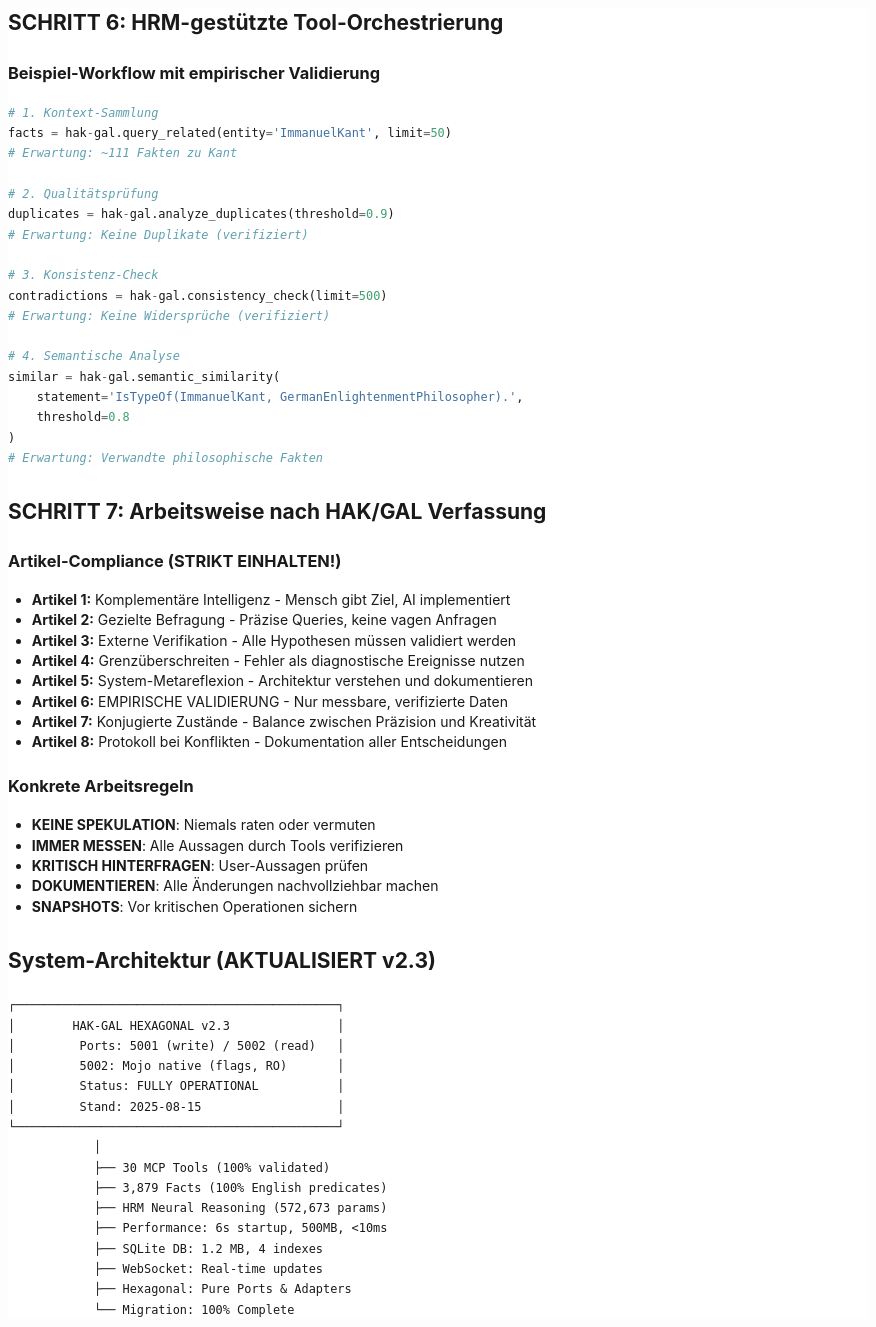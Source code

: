 ## SCHRITT 6: HRM-gestützte Tool-Orchestrierung

### Beispiel-Workflow mit empirischer Validierung
```python
# 1. Kontext-Sammlung
facts = hak-gal.query_related(entity='ImmanuelKant', limit=50)
# Erwartung: ~111 Fakten zu Kant

# 2. Qualitätsprüfung
duplicates = hak-gal.analyze_duplicates(threshold=0.9)
# Erwartung: Keine Duplikate (verifiziert)

# 3. Konsistenz-Check
contradictions = hak-gal.consistency_check(limit=500)
# Erwartung: Keine Widersprüche (verifiziert)

# 4. Semantische Analyse
similar = hak-gal.semantic_similarity(
    statement='IsTypeOf(ImmanuelKant, GermanEnlightenmentPhilosopher).',
    threshold=0.8
)
# Erwartung: Verwandte philosophische Fakten
```

## SCHRITT 7: Arbeitsweise nach HAK/GAL Verfassung

### Artikel-Compliance (STRIKT EINHALTEN!)
- **Artikel 1:** Komplementäre Intelligenz - Mensch gibt Ziel, AI implementiert
- **Artikel 2:** Gezielte Befragung - Präzise Queries, keine vagen Anfragen
- **Artikel 3:** Externe Verifikation - Alle Hypothesen müssen validiert werden
- **Artikel 4:** Grenzüberschreiten - Fehler als diagnostische Ereignisse nutzen
- **Artikel 5:** System-Metareflexion - Architektur verstehen und dokumentieren
- **Artikel 6:** EMPIRISCHE VALIDIERUNG - Nur messbare, verifizierte Daten
- **Artikel 7:** Konjugierte Zustände - Balance zwischen Präzision und Kreativität
- **Artikel 8:** Protokoll bei Konflikten - Dokumentation aller Entscheidungen

### Konkrete Arbeitsregeln
- **KEINE SPEKULATION**: Niemals raten oder vermuten
- **IMMER MESSEN**: Alle Aussagen durch Tools verifizieren
- **KRITISCH HINTERFRAGEN**: User-Aussagen prüfen
- **DOKUMENTIEREN**: Alle Änderungen nachvollziehbar machen
- **SNAPSHOTS**: Vor kritischen Operationen sichern

## System-Architektur (AKTUALISIERT v2.3)
```
┌─────────────────────────────────────────────┐
│        HAK-GAL HEXAGONAL v2.3               │
│         Ports: 5001 (write) / 5002 (read)   │
│         5002: Mojo native (flags, RO)       │
│         Status: FULLY OPERATIONAL           │
│         Stand: 2025-08-15                   │
└─────────────────────────────────────────────┘
            │
            ├── 30 MCP Tools (100% validated)
            ├── 3,879 Facts (100% English predicates)
            ├── HRM Neural Reasoning (572,673 params)
            ├── Performance: 6s startup, 500MB, <10ms
            ├── SQLite DB: 1.2 MB, 4 indexes
            ├── WebSocket: Real-time updates
            ├── Hexagonal: Pure Ports & Adapters
            └── Migration: 100% Complete
```
